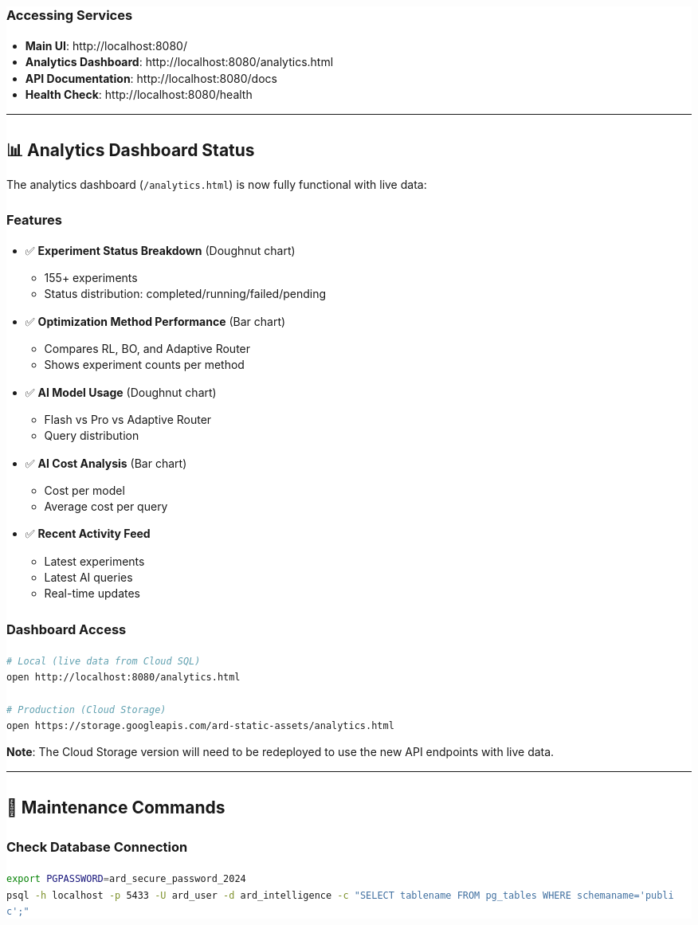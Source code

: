 ### Accessing Services
- **Main UI**: http://localhost:8080/
- **Analytics Dashboard**: http://localhost:8080/analytics.html
- **API Documentation**: http://localhost:8080/docs
- **Health Check**: http://localhost:8080/health

---

## 📊 Analytics Dashboard Status

The analytics dashboard (`/analytics.html`) is now fully functional with live data:

### Features
- ✅ **Experiment Status Breakdown** (Doughnut chart)
  - 155+ experiments
  - Status distribution: completed/running/failed/pending
  
- ✅ **Optimization Method Performance** (Bar chart)
  - Compares RL, BO, and Adaptive Router
  - Shows experiment counts per method
  
- ✅ **AI Model Usage** (Doughnut chart)
  - Flash vs Pro vs Adaptive Router
  - Query distribution
  
- ✅ **AI Cost Analysis** (Bar chart)
  - Cost per model
  - Average cost per query
  
- ✅ **Recent Activity Feed**
  - Latest experiments
  - Latest AI queries
  - Real-time updates

### Dashboard Access
```bash
# Local (live data from Cloud SQL)
open http://localhost:8080/analytics.html

# Production (Cloud Storage)
open https://storage.googleapis.com/ard-static-assets/analytics.html
```

**Note**: The Cloud Storage version will need to be redeployed to use the new API endpoints with live data.

---

## 🔧 Maintenance Commands

### Check Database Connection
```bash
export PGPASSWORD=ard_secure_password_2024
psql -h localhost -p 5433 -U ard_user -d ard_intelligence -c "SELECT tablename FROM pg_tables WHERE schemaname='public';"
```
